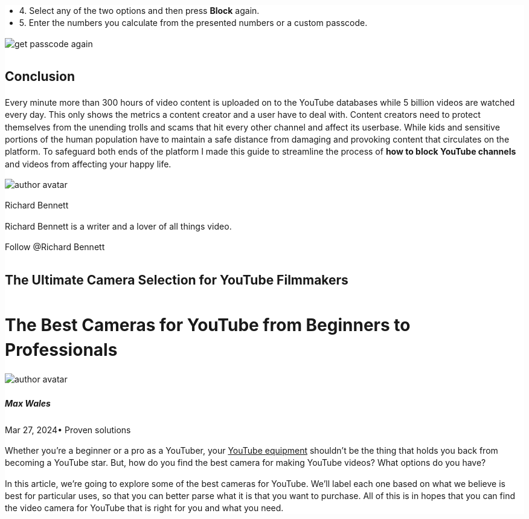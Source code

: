* 4\. Select any of the two options and then press **Block** again.
* 5\. Enter the numbers you calculate from the presented numbers or a custom passcode.

![get passcode again](https://images.wondershare.com/filmora/article-images/pass-code-again8.jpg)

## **Conclusion**

 Every minute more than 300 hours of video content is uploaded on to the YouTube databases while 5 billion videos are watched every day. This only shows the metrics a content creator and a user have to deal with. Content creators need to protect themselves from the unending trolls and scams that hit every other channel and affect its userbase. While kids and sensitive portions of the human population have to maintain a safe distance from damaging and provoking content that circulates on the platform. To safeguard both ends of the platform I made this guide to streamline the process of **how to block YouTube channels** and videos from affecting your happy life.

![author avatar](https://images.wondershare.com/filmora/article-images/richard-bennett.jpg)

Richard Bennett

Richard Bennett is a writer and a lover of all things video.

Follow @Richard Bennett

<ins class="adsbygoogle"
     style="display:block"
     data-ad-format="autorelaxed"
     data-ad-client="ca-pub-7571918770474297"
     data-ad-slot="1223367746"></ins>

<ins class="adsbygoogle"
     style="display:block"
     data-ad-format="autorelaxed"
     data-ad-client="ca-pub-7571918770474297"
     data-ad-slot="1223367746"></ins>

## The Ultimate Camera Selection for YouTube Filmmakers

# The Best Cameras for YouTube from Beginners to Professionals

![author avatar](https://images.wondershare.com/filmora/article-images/max-wales-author.jpg)

##### Max Wales

 Mar 27, 2024• Proven solutions

Whether you’re a beginner or a pro as a YouTuber, your [YouTube equipment](https://tools.techidaily.com/wondershare/filmora/download/) shouldn’t be the thing that holds you back from becoming a YouTube star. But, how do you find the best camera for making YouTube videos? What options do you have?

In this article, we’re going to explore some of the best cameras for YouTube. We’ll label each one based on what we believe is best for particular uses, so that you can better parse what it is that you want to purchase. All of this is in hopes that you can find the video camera for YouTube that is right for you and what you need.
